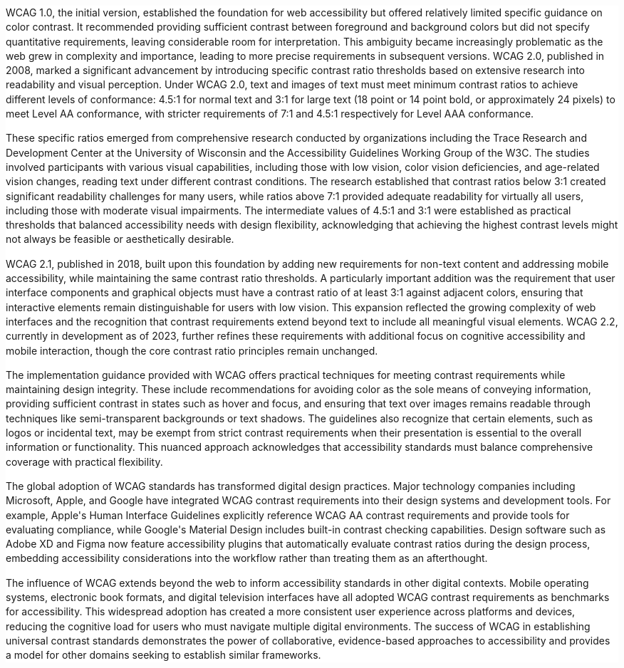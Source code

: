 WCAG 1.0, the initial version, established the foundation for web accessibility but offered relatively limited specific guidance on color contrast. It recommended providing sufficient contrast between foreground and background colors but did not specify quantitative requirements, leaving considerable room for interpretation. This ambiguity became increasingly problematic as the web grew in complexity and importance, leading to more precise requirements in subsequent versions. WCAG 2.0, published in 2008, marked a significant advancement by introducing specific contrast ratio thresholds based on extensive research into readability and visual perception. Under WCAG 2.0, text and images of text must meet minimum contrast ratios to achieve different levels of conformance: 4.5:1 for normal text and 3:1 for large text (18 point or 14 point bold, or approximately 24 pixels) to meet Level AA conformance, with stricter requirements of 7:1 and 4.5:1 respectively for Level AAA conformance.

These specific ratios emerged from comprehensive research conducted by organizations including the Trace Research and Development Center at the University of Wisconsin and the Accessibility Guidelines Working Group of the W3C. The studies involved participants with various visual capabilities, including those with low vision, color vision deficiencies, and age-related vision changes, reading text under different contrast conditions. The research established that contrast ratios below 3:1 created significant readability challenges for many users, while ratios above 7:1 provided adequate readability for virtually all users, including those with moderate visual impairments. The intermediate values of 4.5:1 and 3:1 were established as practical thresholds that balanced accessibility needs with design flexibility, acknowledging that achieving the highest contrast levels might not always be feasible or aesthetically desirable.

WCAG 2.1, published in 2018, built upon this foundation by adding new requirements for non-text content and addressing mobile accessibility, while maintaining the same contrast ratio thresholds. A particularly important addition was the requirement that user interface components and graphical objects must have a contrast ratio of at least 3:1 against adjacent colors, ensuring that interactive elements remain distinguishable for users with low vision. This expansion reflected the growing complexity of web interfaces and the recognition that contrast requirements extend beyond text to include all meaningful visual elements. WCAG 2.2, currently in development as of 2023, further refines these requirements with additional focus on cognitive accessibility and mobile interaction, though the core contrast ratio principles remain unchanged.

The implementation guidance provided with WCAG offers practical techniques for meeting contrast requirements while maintaining design integrity. These include recommendations for avoiding color as the sole means of conveying information, providing sufficient contrast in states such as hover and focus, and ensuring that text over images remains readable through techniques like semi-transparent backgrounds or text shadows. The guidelines also recognize that certain elements, such as logos or incidental text, may be exempt from strict contrast requirements when their presentation is essential to the overall information or functionality. This nuanced approach acknowledges that accessibility standards must balance comprehensive coverage with practical flexibility.

The global adoption of WCAG standards has transformed digital design practices. Major technology companies including Microsoft, Apple, and Google have integrated WCAG contrast requirements into their design systems and development tools. For example, Apple's Human Interface Guidelines explicitly reference WCAG AA contrast requirements and provide tools for evaluating compliance, while Google's Material Design includes built-in contrast checking capabilities. Design software such as Adobe XD and Figma now feature accessibility plugins that automatically evaluate contrast ratios during the design process, embedding accessibility considerations into the workflow rather than treating them as an afterthought.

The influence of WCAG extends beyond the web to inform accessibility standards in other digital contexts. Mobile operating systems, electronic book formats, and digital television interfaces have all adopted WCAG contrast requirements as benchmarks for accessibility. This widespread adoption has created a more consistent user experience across platforms and devices, reducing the cognitive load for users who must navigate multiple digital environments. The success of WCAG in establishing universal contrast standards demonstrates the power of collaborative, evidence-based approaches to accessibility and provides a model for other domains seeking to establish similar frameworks.

